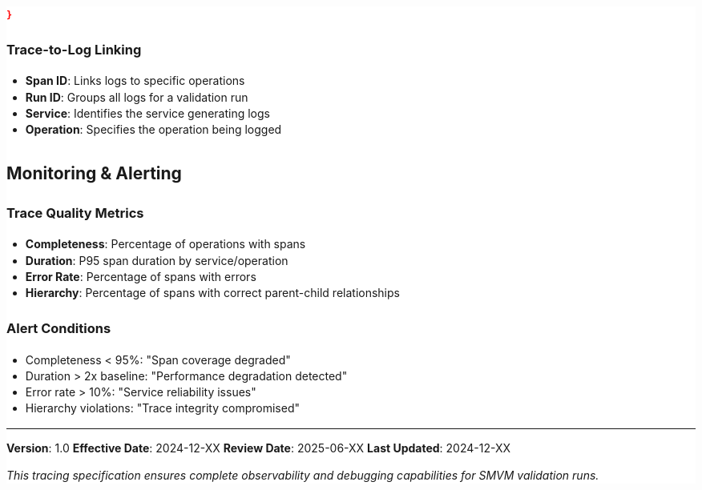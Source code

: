 ```json
}
```

### Trace-to-Log Linking
- **Span ID**: Links logs to specific operations
- **Run ID**: Groups all logs for a validation run
- **Service**: Identifies the service generating logs
- **Operation**: Specifies the operation being logged

## Monitoring & Alerting

### Trace Quality Metrics
- **Completeness**: Percentage of operations with spans
- **Duration**: P95 span duration by service/operation
- **Error Rate**: Percentage of spans with errors
- **Hierarchy**: Percentage of spans with correct parent-child relationships

### Alert Conditions
- Completeness < 95%: "Span coverage degraded"
- Duration > 2x baseline: "Performance degradation detected"
- Error rate > 10%: "Service reliability issues"
- Hierarchy violations: "Trace integrity compromised"

---

**Version**: 1.0
**Effective Date**: 2024-12-XX
**Review Date**: 2025-06-XX
**Last Updated**: 2024-12-XX

*This tracing specification ensures complete observability and debugging capabilities for SMVM validation runs.*
